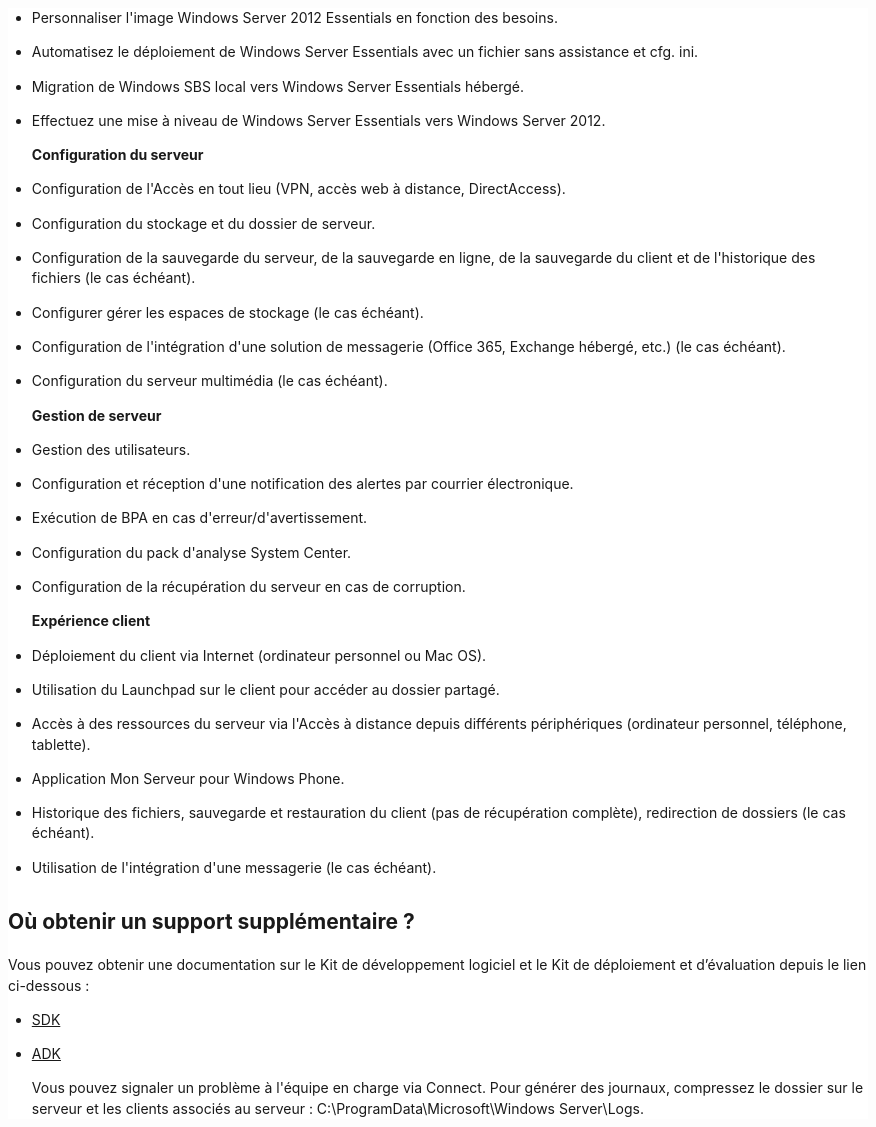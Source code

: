 - Personnaliser l'image Windows Server 2012 Essentials en fonction des besoins.  
  
- Automatisez le déploiement de Windows Server Essentials avec un fichier sans assistance et cfg. ini.  
  
- Migration de Windows SBS local vers Windows Server Essentials hébergé.  
  
- Effectuez une mise à niveau de Windows Server Essentials vers Windows Server 2012.  
  
  **Configuration du serveur**  
  
- Configuration de l'Accès en tout lieu (VPN, accès web à distance, DirectAccess).  
  
- Configuration du stockage et du dossier de serveur.  
  
- Configuration de la sauvegarde du serveur, de la sauvegarde en ligne, de la sauvegarde du client et de l'historique des fichiers (le cas échéant).  
  
- Configurer gérer les espaces de stockage (le cas échéant).  
  
- Configuration de l'intégration d'une solution de messagerie (Office 365, Exchange hébergé, etc.) (le cas échéant).  
  
- Configuration du serveur multimédia (le cas échéant).  
  
  **Gestion de serveur**  
  
- Gestion des utilisateurs.  
  
- Configuration et réception d'une notification des alertes par courrier électronique.  
  
- Exécution de BPA en cas d'erreur/d'avertissement.  
  
- Configuration du pack d'analyse System Center.  
  
- Configuration de la récupération du serveur en cas de corruption.  
  
  **Expérience client**  
  
- Déploiement du client via Internet (ordinateur personnel ou Mac OS).  
  
- Utilisation du Launchpad sur le client pour accéder au dossier partagé.  
  
- Accès à des ressources du serveur via l'Accès à distance depuis différents périphériques (ordinateur personnel, téléphone, tablette).  
  
- Application Mon Serveur pour Windows Phone.  
  
- Historique des fichiers, sauvegarde et restauration du client (pas de récupération complète), redirection de dossiers (le cas échéant).  
  
- Utilisation de l'intégration d'une messagerie (le cas échéant).  
  
## <a name="where-can-i-get-more-support"></a>Où obtenir un support supplémentaire ?  
 Vous pouvez obtenir une documentation sur le Kit de développement logiciel et le Kit de déploiement et d’évaluation depuis le lien ci-dessous :  
  
- [SDK](https://go.microsoft.com/fwlink/p/?LinkID=248648)  
  
- [ADK](https://go.microsoft.com/fwlink/p/?LinkID=249124)  
  
  Vous pouvez signaler un problème à l'équipe en charge via Connect. Pour générer des journaux, compressez le dossier sur le serveur et les clients associés au serveur : C:\ProgramData\Microsoft\Windows Server\Logs.

